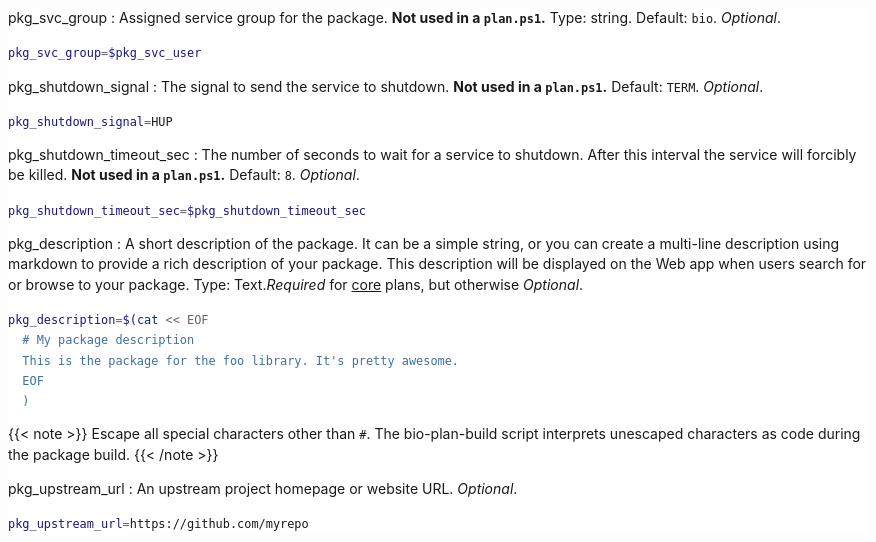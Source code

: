 pkg_svc_group
: Assigned service group for the package. **Not used in a `plan.ps1`.** Type: string. Default: `bio`. _Optional_.

```bash
pkg_svc_group=$pkg_svc_user
```

pkg_shutdown_signal
: The signal to send the service to shutdown. **Not used in a `plan.ps1`.** Default: `TERM`. _Optional_.

```bash
pkg_shutdown_signal=HUP
```

pkg_shutdown_timeout_sec
: The number of seconds to wait for a service to shutdown. After this interval the service will forcibly be killed. **Not used in a `plan.ps1`.** Default: `8`. _Optional_.

```bash
pkg_shutdown_timeout_sec=$pkg_shutdown_timeout_sec
```

pkg_description
: A short description of the package. It can be a simple string, or you can create a multi-line description using markdown to provide a rich description of your package. This description will be displayed on the Web app when users search for or browse to your package. Type: Text._Required_ for [core](https://github.com/habitat-sh/core-plans) plans, but otherwise _Optional_.

```bash
pkg_description=$(cat << EOF
  # My package description
  This is the package for the foo library. It's pretty awesome.
  EOF
  )
```

{{< note >}}
Escape all special characters other than `#`. The bio-plan-build script interprets unescaped characters as code during the package build.
{{< /note >}}

pkg_upstream_url
: An upstream project homepage or website URL. _Optional_.

```bash
pkg_upstream_url=https://github.com/myrepo
```
